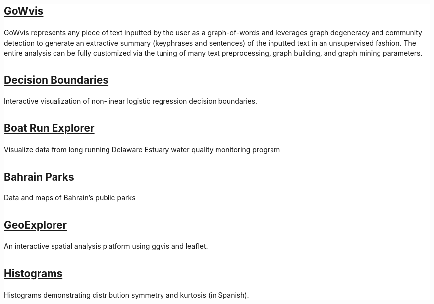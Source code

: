 ## [GoWvis](https://www.showmeshiny.com/gowvis/ "GoWvis")

GoWvis represents any piece of text inputted by the user as a graph-of-words and leverages graph degeneracy and community detection to generate an extractive summary (keyphrases and sentences) of the inputted text in an unsupervised fashion. The entire analysis can be fully customized via the tuning of many text preprocessing, graph building, and graph mining parameters.

  
[![](../../_resources/60676b0a9a064863ba57542e6016da0e.htm)](https://www.showmeshiny.com/gowvis/ "GoWvis")

## [Decision Boundaries](https://www.showmeshiny.com/decision-boundaries/ "Decision Boundaries")

Interactive visualization of non-linear logistic regression decision boundaries.

  
[![](../../_resources/60676b0a9a064863ba57542e6016da0e.htm)](https://www.showmeshiny.com/decision-boundaries/ "Decision Boundaries")

## [Boat Run Explorer](https://www.showmeshiny.com/boat-run-explorer/ "Boat Run Explorer")

Visualize data from long running Delaware Estuary water quality monitoring program

  
[![](../../_resources/60676b0a9a064863ba57542e6016da0e.htm)](https://www.showmeshiny.com/boat-run-explorer/ "Boat Run Explorer")

## [Bahrain Parks](https://www.showmeshiny.com/bahrain-parks/ "Bahrain Parks")

Data and maps of Bahrain’s public parks

  
[![](../../_resources/60676b0a9a064863ba57542e6016da0e.htm)](https://www.showmeshiny.com/bahrain-parks/ "Bahrain Parks")

## [GeoExplorer](https://www.showmeshiny.com/geoexplorer/ "GeoExplorer")

An interactive spatial analysis platform using ggvis and leaflet.

  
[![](../../_resources/60676b0a9a064863ba57542e6016da0e.htm)](https://www.showmeshiny.com/geoexplorer/ "GeoExplorer")

## [Histograms](https://www.showmeshiny.com/histograms/ "Histograms")

Histograms demonstrating distribution symmetry and kurtosis (in Spanish).

  
[![](../../_resources/60676b0a9a064863ba57542e6016da0e.htm)](https://www.showmeshiny.com/histograms/ "Histograms")
